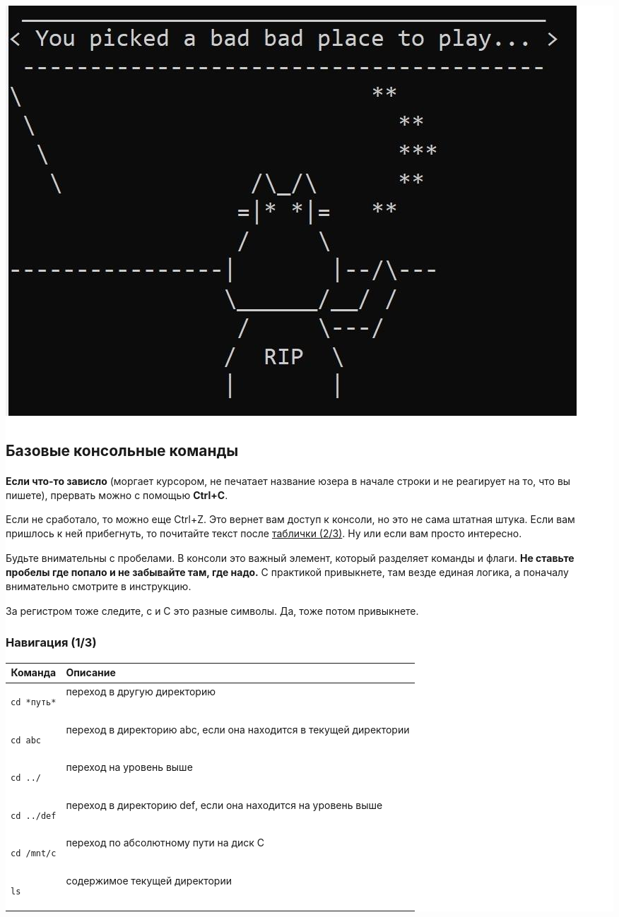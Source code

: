 ![cat.png](res/cat.png)


## Базовые консольные команды


**Если что-то зависло** (моргает курсором, не печатает название юзера в начале строки и не реагирует на то, что вы пишете), прервать можно с помощью **Ctrl+C**. 

Если не сработало, то можно еще Ctrl+Z. Это вернет вам доступ к консоли, но это не сама штатная штука. Если вам пришлось к ней прибегнуть, то почитайте текст после [таблички (2/3)](#inst). Ну или если вам просто интересно.


Будьте внимательны с пробелами. В консоли это важный элемент, который разделяет команды и флаги. **Не ставьте пробелы где попало и не забывайте там, где надо.** С практикой привыкнете, там везде единая логика, а поначалу внимательно смотрите в инструкцию.

За регистром тоже следите, с и С это разные символы. Да, тоже потом привыкнете.

<a id="nav"></a>

### Навигация (1/3)

|Команда|Описание|
|----------------|:----------------|
| <pre lang="bash"><code>cd \*путь*</code></pre> |переход в другую директорию|
| <pre lang="bash"><code>cd abc</code></pre> |переход в директорию abc, если она находится в текущей директории|
| <pre lang="bash"><code>cd ../</code></pre> |переход на уровень выше|
| <pre lang="bash"><code>cd ../def</code></pre> |переход в директорию def, если она находится на уровень выше|
| <pre lang="bash"><code>cd /mnt/c</code></pre> |переход по абсолютному пути на диск С|
| <pre lang="bash"><code>ls</code></pre> |содержимое текущей директории|